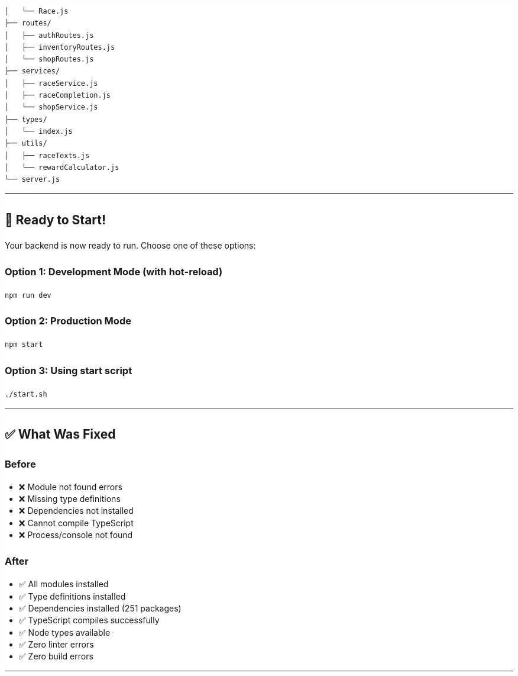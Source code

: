 ```
│   └── Race.js
├── routes/
│   ├── authRoutes.js
│   ├── inventoryRoutes.js
│   └── shopRoutes.js
├── services/
│   ├── raceService.js
│   ├── raceCompletion.js
│   └── shopService.js
├── types/
│   └── index.js
├── utils/
│   ├── raceTexts.js
│   └── rewardCalculator.js
└── server.js
```

---

## 🚀 Ready to Start!

Your backend is now ready to run. Choose one of these options:

### Option 1: Development Mode (with hot-reload)
```bash
npm run dev
```

### Option 2: Production Mode
```bash
npm start
```

### Option 3: Using start script
```bash
./start.sh
```

---

## ✅ What Was Fixed

### Before
- ❌ Module not found errors
- ❌ Missing type definitions
- ❌ Dependencies not installed
- ❌ Cannot compile TypeScript
- ❌ Process/console not found

### After
- ✅ All modules installed
- ✅ Type definitions installed
- ✅ Dependencies installed (251 packages)
- ✅ TypeScript compiles successfully
- ✅ Node types available
- ✅ Zero linter errors
- ✅ Zero build errors

---